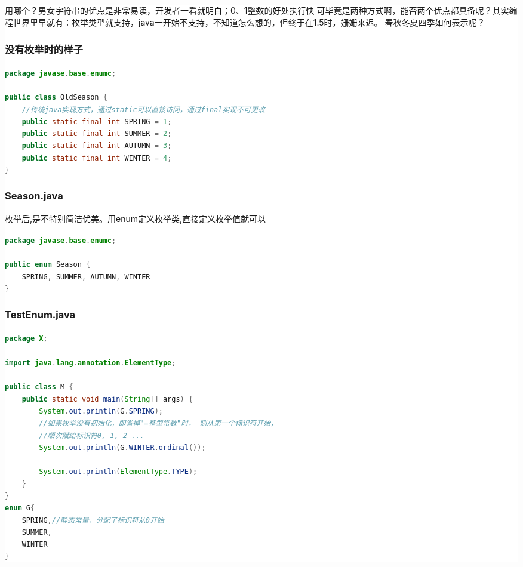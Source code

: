 用哪个？男女字符串的优点是非常易读，开发者一看就明白；0、1整数的好处执行快
可毕竟是两种方式啊，能否两个优点都具备呢？其实编程世界里早就有：枚举类型就支持，java一开始不支持，不知道怎么想的，但终于在1.5时，姗姗来迟。
春秋冬夏四季如何表示呢？

### 没有枚举时的样子

```java
package javase.base.enumc;

public class OldSeason {
	//传统java实现方式，通过static可以直接访问，通过final实现不可更改
	public static final int SPRING = 1;
	public static final int SUMMER = 2;
	public static final int AUTUMN = 3;
	public static final int WINTER = 4;
}

```

### Season.java

枚举后,是不特别简洁优美。用enum定义枚举类,直接定义枚举值就可以

```java
package javase.base.enumc;

public enum Season {
	SPRING, SUMMER, AUTUMN, WINTER
}


```

### TestEnum.java

```java
package X;

import java.lang.annotation.ElementType;

public class M {
	public static void main(String[] args) {
		System.out.println(G.SPRING);
		//如果枚举没有初始化，即省掉"=整型常数"时， 则从第一个标识符开始，
		//顺次赋给标识符0, 1, 2 ...
		System.out.println(G.WINTER.ordinal());
		
		System.out.println(ElementType.TYPE);
	}
}
enum G{
	SPRING,//静态常量，分配了标识符从0开始
	SUMMER,
	WINTER
}
```
